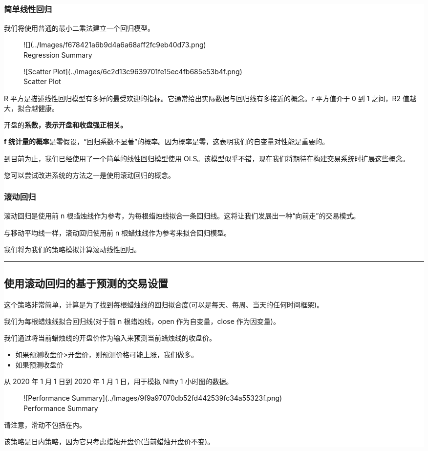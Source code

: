 ### 简单线性回归

我们将使用普通的最小二乘法建立一个回归模型。

<figure class="kg-card kg-image-card kg-width-full kg-card-hascaption">![](../Images/f678421a6b9d4a6a68aff2fc9eb40d73.png)

<figcaption>Regression Summary</figcaption>

</figure>

<figure class="kg-card kg-image-card kg-width-full kg-card-hascaption">![Scatter Plot](../Images/6c2d13c9639701fe15ec4fb685e53b4f.png)

<figcaption>Scatter Plot</figcaption>

</figure>

R 平方是描述线性回归模型有多好的最受欢迎的指标。它通常给出实际数据与回归线有多接近的概念。r 平方值介于 0 到 1 之间，R2 值越大，拟合越健康。

开盘的**系数，表示开盘和收盘强正相关。**

**f 统计量的概率**是零假设，“回归系数不显著”的概率。因为概率是零，这表明我们的自变量对性能是重要的。

到目前为止，我们已经使用了一个简单的线性回归模型使用 OLS。该模型似乎不错，现在我们将期待在构建交易系统时扩展这些概念。

您可以尝试改进系统的方法之一是使用滚动回归的概念。

### 滚动回归

滚动回归是使用前 n 根蜡烛线作为参考，为每根蜡烛线拟合一条回归线。这将让我们发展出一种“向前走”的交易模式。

与移动平均线一样，滚动回归使用前 n 根蜡烛线作为参考来拟合回归模型。

我们将为我们的策略模拟计算滚动线性回归。

* * *

## 使用滚动回归的基于预测的交易设置

这个策略非常简单，计算是为了找到每根蜡烛线的回归拟合度(可以是每天、每周、当天的任何时间框架)。

我们为每根蜡烛线拟合回归线(对于前 n 根蜡烛线，open 作为自变量，close 作为因变量)。

我们通过将当前蜡烛线的开盘价作为输入来预测当前蜡烛线的收盘价。

*   如果预测收盘价>开盘价，则预测价格可能上涨，我们做多。
*   如果预测收盘价

从 2020 年 1 月 1 日到 2020 年 1 月 1 日，用于模拟 Nifty 1 小时图的数据。

<figure class="kg-card kg-image-card kg-width-full kg-card-hascaption">![Performance Summary](../Images/9f9a97070db52fd442539fc34a55323f.png)

<figcaption>Performance Summary</figcaption>

</figure>

请注意，滑动不包括在内。

该策略是日内策略，因为它只考虑蜡烛开盘价(当前蜡烛开盘价不变)。
